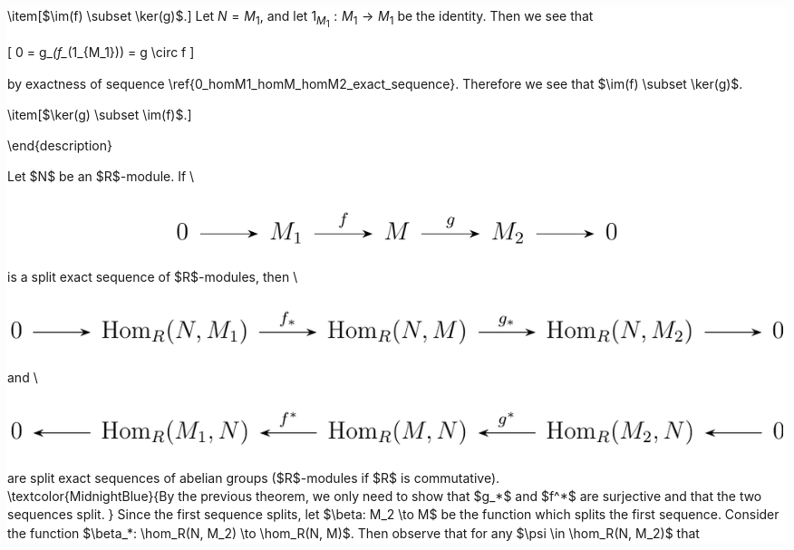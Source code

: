 \item[$\im(f) \subset \ker(g)$.] 
Let $N = M_1$, and let $1_{M_1}:M_1 \to M_1$ be the
identity. Then we see that 

\[
0 = g_*(f_*(1_{M_1})) = g \circ f
\]

by exactness of sequence
\ref{0_homM1_homM_homM2_exact_sequence}. Therefore we see
that $\im(f) \subset \ker(g)$. 

\item[$\ker(g) \subset \im(f)$.]




\end{description}
</span>


<span style="display:block" class="theorem">
Let $N$ be an $R$-module. If 
\
<img src="../../../png/algebra/chapter_3/tikz_code_5_18.png" width="99%" style="display: block; margin-left: auto; margin-right: auto;"/>
is a split exact sequence of $R$-modules, then 
\
<img src="../../../png/algebra/chapter_3/tikz_code_5_19.png" width="99%" style="display: block; margin-left: auto; margin-right: auto;"/>
and 
\
<img src="../../../png/algebra/chapter_3/tikz_code_5_20.png" width="99%" style="display: block; margin-left: auto; margin-right: auto;"/>
are split exact sequences of abelian groups ($R$-modules if
$R$ is commutative).
</span>


<span style="display:block" class="proof">
\textcolor{MidnightBlue}{By the previous theorem, we only need
to show that $g_*$ and $f^*$ are surjective and that the two
sequences split.
}
Since the first sequence splits, let $\beta: M_2 \to M$ be the
function which splits the first sequence. Consider the
function $\beta_*:
\hom_R(N, M_2) \to \hom_R(N, M)$. 
Then observe that for any $\psi \in \hom_R(N, M_2)$ that 

